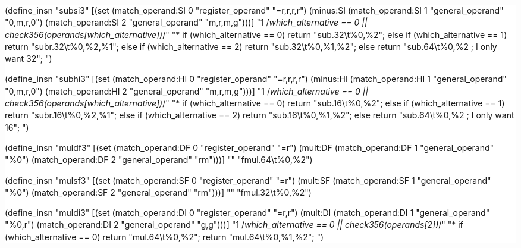 (define_insn "subsi3"
  [(set (match_operand:SI 0 "register_operand" "=r,r,r,r")
	(minus:SI (match_operand:SI 1 "general_operand" "0,m,r,0")
		  (match_operand:SI 2 "general_operand" "m,r,m,g")))]
  "1 /*which_alternative == 0 || check356(operands[which_alternative])*/"
  "*
    if (which_alternative == 0)
      return \"sub.32\\t%0,%2\";
    else if (which_alternative == 1)
      return \"subr.32\\t%0,%2,%1\";
    else if (which_alternative == 2)
      return \"sub.32\\t%0,%1,%2\";
    else
      return \"sub.64\\t%0,%2 ; I only want 32\";
")

(define_insn "subhi3"
  [(set (match_operand:HI 0 "register_operand" "=r,r,r,r")
	(minus:HI (match_operand:HI 1 "general_operand" "0,m,r,0")
		  (match_operand:HI 2 "general_operand" "m,r,m,g")))]
  "1 /*which_alternative == 0 || check356(operands[which_alternative])*/"
  "*
    if (which_alternative == 0)
      return \"sub.16\\t%0,%2\";
    else if (which_alternative == 1)
      return \"subr.16\\t%0,%2,%1\";
    else if (which_alternative == 2)
      return \"sub.16\\t%0,%1,%2\";
    else
      return \"sub.64\\t%0,%2 ; I only want 16\";
")

(define_insn "muldf3"
  [(set (match_operand:DF 0 "register_operand" "=r")
	(mult:DF (match_operand:DF 1 "general_operand" "%0")
		 (match_operand:DF 2 "general_operand" "rm")))]
  ""
  "fmul.64\\t%0,%2")

(define_insn "mulsf3"
  [(set (match_operand:SF 0 "register_operand" "=r")
	(mult:SF (match_operand:SF 1 "general_operand" "%0")
		 (match_operand:SF 2 "general_operand" "rm")))]
  ""
  "fmul.32\\t%0,%2")

(define_insn "muldi3"
  [(set (match_operand:DI 0 "register_operand" "=r,r")
	(mult:DI (match_operand:DI 1 "general_operand" "%0,r")
		 (match_operand:DI 2 "general_operand" "g,g")))]
  "1 /*which_alternative == 0 || check356(operands[2])*/"
  "*
    if (which_alternative == 0)
      return \"mul.64\\t%0,%2\";
    return \"mul.64\\t%0,%1,%2\";
")

